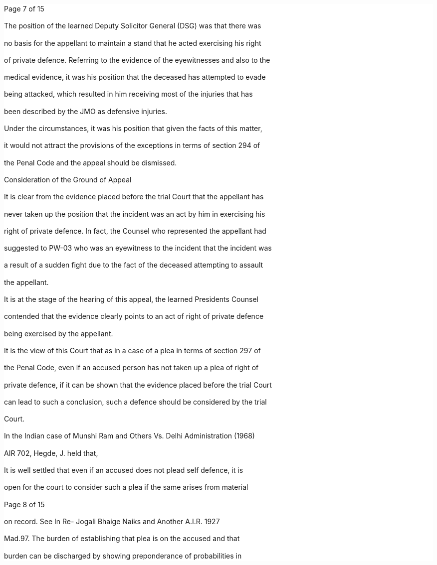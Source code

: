 Page 7 of 15

The position of the learned Deputy Solicitor General (DSG) was that there was

no basis for the appellant to maintain a stand that he acted exercising his right

of private defence. Referring to the evidence of the eyewitnesses and also to the

medical evidence, it was his position that the deceased has attempted to evade

being attacked, which resulted in him receiving most of the injuries that has

been described by the JMO as defensive injuries.

Under the circumstances, it was his position that given the facts of this matter,

it would not attract the provisions of the exceptions in terms of section 294 of

the Penal Code and the appeal should be dismissed.

Consideration of the Ground of Appeal

It is clear from the evidence placed before the trial Court that the appellant has

never taken up the position that the incident was an act by him in exercising his

right of private defence. In fact, the Counsel who represented the appellant had

suggested to PW-03 who was an eyewitness to the incident that the incident was

a result of a sudden fight due to the fact of the deceased attempting to assault

the appellant.

It is at the stage of the hearing of this appeal, the learned Presidents Counsel

contended that the evidence clearly points to an act of right of private defence

being exercised by the appellant.

It is the view of this Court that as in a case of a plea in terms of section 297 of

the Penal Code, even if an accused person has not taken up a plea of right of

private defence, if it can be shown that the evidence placed before the trial Court

can lead to such a conclusion, such a defence should be considered by the trial

Court.

In the Indian case of Munshi Ram and Others Vs. Delhi Administration (1968)

AIR 702, Hegde, J. held that,

It is well settled that even if an accused does not plead self defence, it is

open for the court to consider such a plea if the same arises from material

Page 8 of 15

on record. See In Re- Jogali Bhaige Naiks and Another A.I.R. 1927

Mad.97. The burden of establishing that plea is on the accused and that

burden can be discharged by showing preponderance of probabilities in
